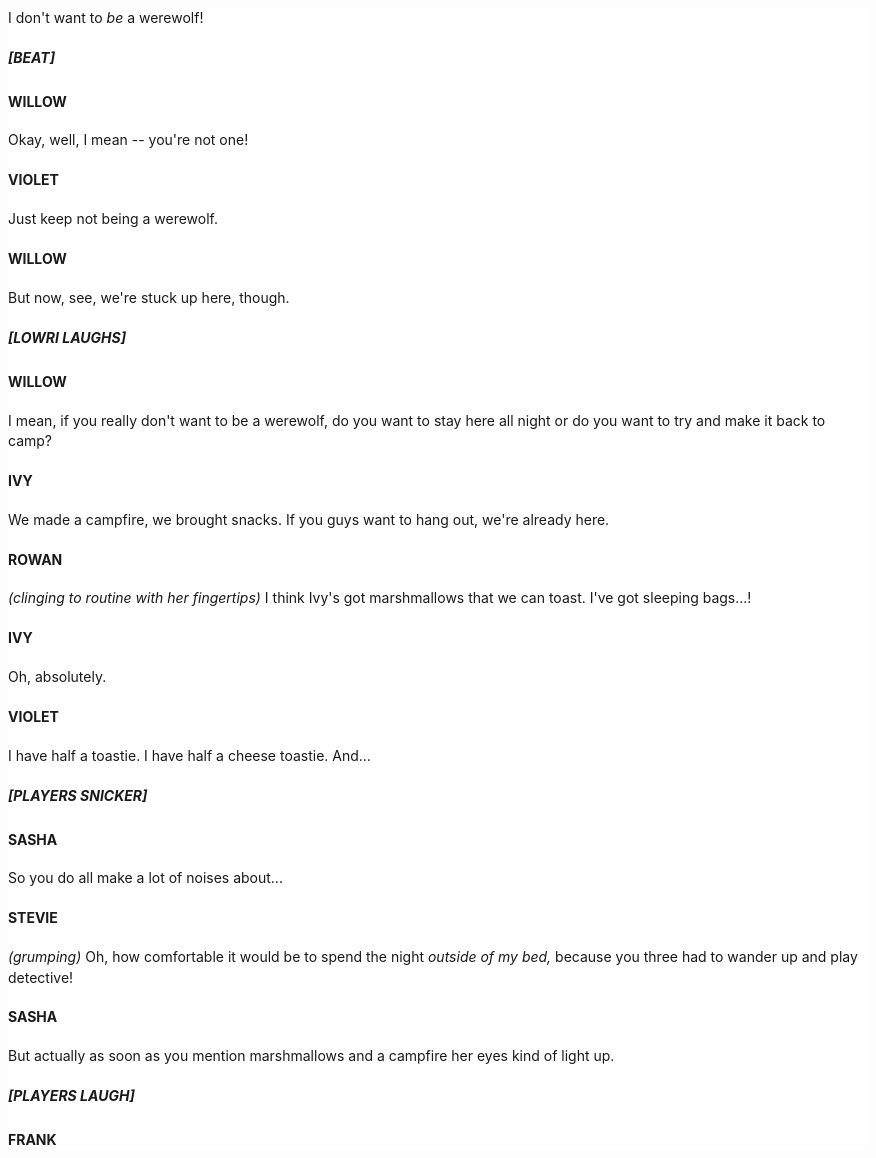I don't want to *be* a werewolf!

##### [BEAT]

#### WILLOW

Okay, well, I mean -- you're not one!

#### VIOLET

Just keep not being a werewolf.

#### WILLOW

But now, see, we're stuck up here, though.

##### [LOWRI LAUGHS]

#### WILLOW

I mean, if you really don't want to be a werewolf, do you want to stay here all night or do you want to try and make it back to camp?

#### IVY

We made a campfire, we brought snacks. If you guys want to hang out, we're already here.

#### ROWAN

_(clinging to routine with her fingertips)_ I think Ivy's got marshmallows that we can toast. I've got sleeping bags...!

#### IVY

Oh, absolutely.

#### VIOLET

I have half a toastie. I have half a cheese toastie. And...

##### [PLAYERS SNICKER]

#### SASHA

So you do all make a lot of noises about...

#### STEVIE

_(grumping)_ Oh, how comfortable it would be to spend the night *outside of my bed,* because you three had to wander up and play detective!

#### SASHA

But actually as soon as you mention marshmallows and a campfire her eyes kind of light up.

##### [PLAYERS LAUGH]

#### FRANK
